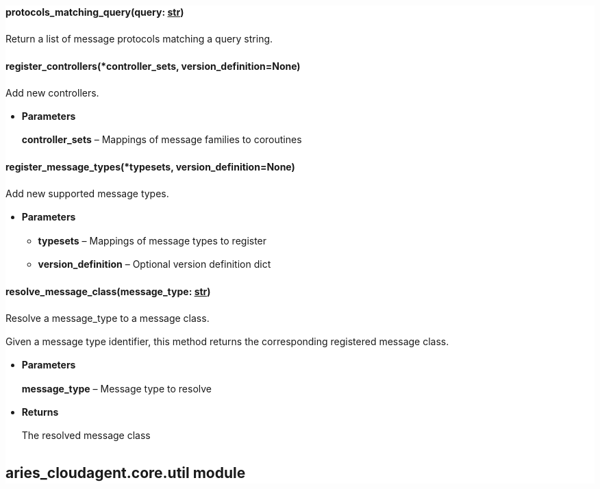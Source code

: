 
#### protocols_matching_query(query: [str](https://docs.python.org/3/library/stdtypes.html#str))
Return a list of message protocols matching a query string.


#### register_controllers(\*controller_sets, version_definition=None)
Add new controllers.


* **Parameters**

    **controller_sets** – Mappings of message families to coroutines



#### register_message_types(\*typesets, version_definition=None)
Add new supported message types.


* **Parameters**

    
    * **typesets** – Mappings of message types to register


    * **version_definition** – Optional version definition dict



#### resolve_message_class(message_type: [str](https://docs.python.org/3/library/stdtypes.html#str))
Resolve a message_type to a message class.

Given a message type identifier, this method
returns the corresponding registered message class.


* **Parameters**

    **message_type** – Message type to resolve



* **Returns**

    The resolved message class


## aries_cloudagent.core.util module
